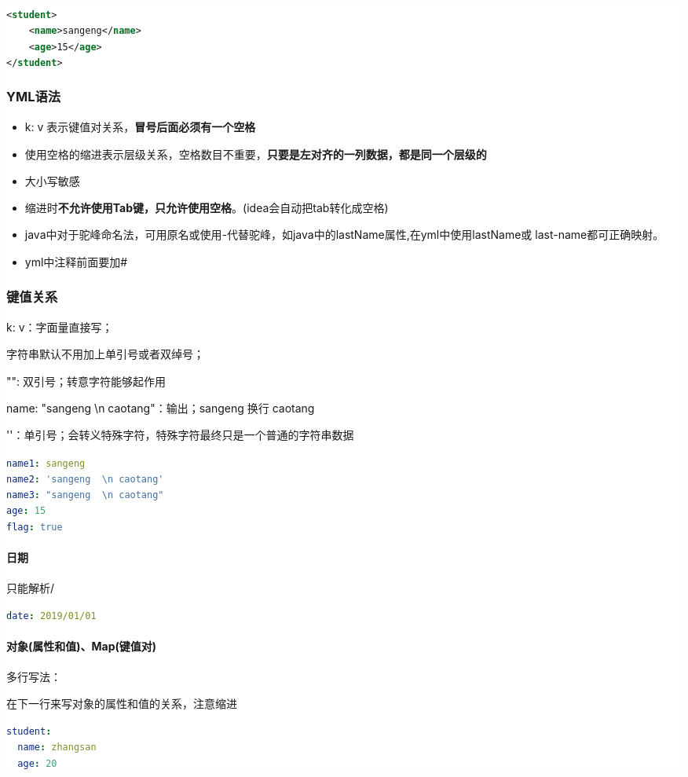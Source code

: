 ~~~~xml
<student>
    <name>sangeng</name>
    <age>15</age>
</student>
~~~~

### YML语法

- k: v 表示键值对关系，**冒号后面必须有一个空格**

- 使用空格的缩进表示层级关系，空格数目不重要，**只要是左对齐的一列数据，都是同一个层级的**

- 大小写敏感

- 缩进时**不允许使用Tab键，只允许使用空格**。(idea会自动把tab转化成空格)

- java中对于驼峰命名法，可用原名或使用-代替驼峰，如java中的lastName属性,在yml中使用lastName或 last-name都可正确映射。

- yml中注释前面要加#


### 键值关系

k: v：字面量直接写；

字符串默认不用加上单引号或者双绰号；

"": 双引号；转意字符能够起作用

name:   "sangeng \n caotang"：输出；sangeng 换行  caotang

''：单引号；会转义特殊字符，特殊字符最终只是一个普通的字符串数据

~~~~yml
name1: sangeng 
name2: 'sangeng  \n caotang'
name3: "sangeng  \n caotang"
age: 15
flag: true
~~~~

#### 日期

只能解析/

~~~~yml
date: 2019/01/01
~~~~

#### 对象(属性和值)、Map(键值对)

多行写法：

在下一行来写对象的属性和值的关系，注意缩进 

~~~~yml
student:
  name: zhangsan
  age: 20
~~~~
